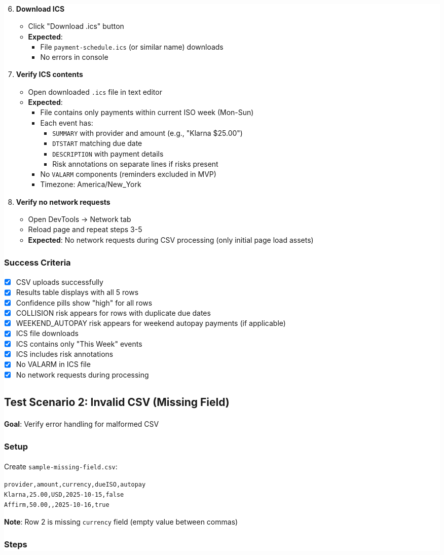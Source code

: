 6. **Download ICS**
   - Click "Download .ics" button
   - **Expected**:
     - File `payment-schedule.ics` (or similar name) downloads
     - No errors in console

7. **Verify ICS contents**
   - Open downloaded `.ics` file in text editor
   - **Expected**:
     - File contains only payments within current ISO week (Mon-Sun)
     - Each event has:
       - `SUMMARY` with provider and amount (e.g., "Klarna $25.00")
       - `DTSTART` matching due date
       - `DESCRIPTION` with payment details
       - Risk annotations on separate lines if risks present
     - No `VALARM` components (reminders excluded in MVP)
     - Timezone: America/New_York

8. **Verify no network requests**
   - Open DevTools → Network tab
   - Reload page and repeat steps 3-5
   - **Expected**: No network requests during CSV processing (only initial page load assets)

### Success Criteria

- [x] CSV uploads successfully
- [x] Results table displays with all 5 rows
- [x] Confidence pills show "high" for all rows
- [x] COLLISION risk appears for rows with duplicate due dates
- [x] WEEKEND_AUTOPAY risk appears for weekend autopay payments (if applicable)
- [x] ICS file downloads
- [x] ICS contains only "This Week" events
- [x] ICS includes risk annotations
- [x] No VALARM in ICS file
- [x] No network requests during processing

## Test Scenario 2: Invalid CSV (Missing Field)

**Goal**: Verify error handling for malformed CSV

### Setup

Create `sample-missing-field.csv`:

```csv
provider,amount,currency,dueISO,autopay
Klarna,25.00,USD,2025-10-15,false
Affirm,50.00,,2025-10-16,true
```

**Note**: Row 2 is missing `currency` field (empty value between commas)

### Steps
